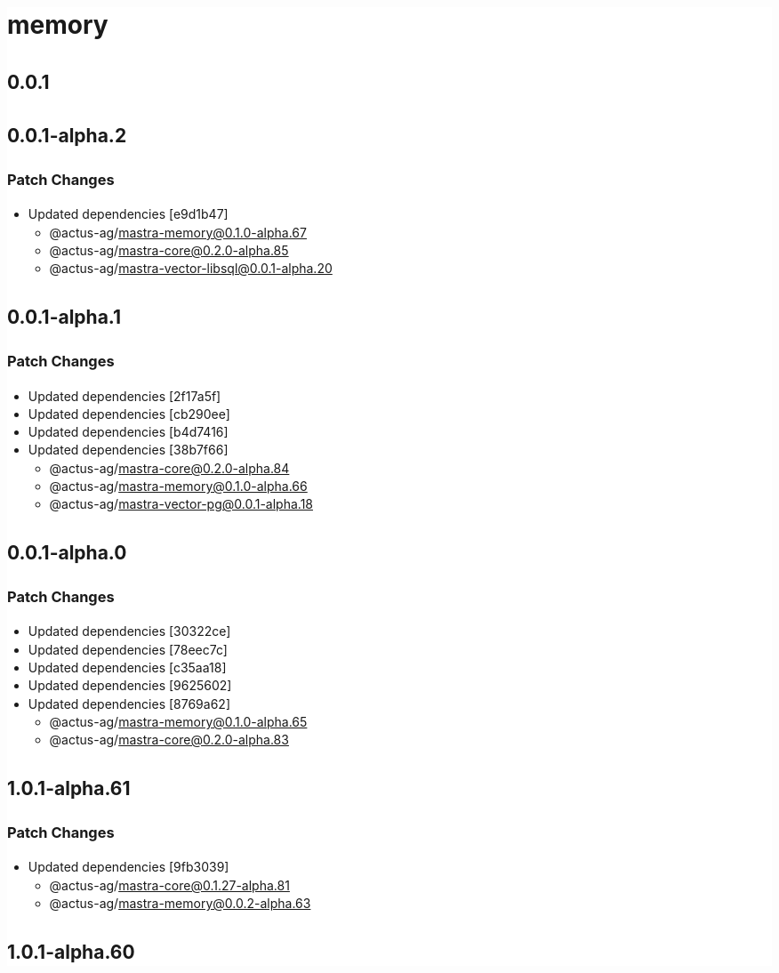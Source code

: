 # memory

## 0.0.1

## 0.0.1-alpha.2

### Patch Changes

- Updated dependencies [e9d1b47]
  - @actus-ag/mastra-memory@0.1.0-alpha.67
  - @actus-ag/mastra-core@0.2.0-alpha.85
  - @actus-ag/mastra-vector-libsql@0.0.1-alpha.20

## 0.0.1-alpha.1

### Patch Changes

- Updated dependencies [2f17a5f]
- Updated dependencies [cb290ee]
- Updated dependencies [b4d7416]
- Updated dependencies [38b7f66]
  - @actus-ag/mastra-core@0.2.0-alpha.84
  - @actus-ag/mastra-memory@0.1.0-alpha.66
  - @actus-ag/mastra-vector-pg@0.0.1-alpha.18

## 0.0.1-alpha.0

### Patch Changes

- Updated dependencies [30322ce]
- Updated dependencies [78eec7c]
- Updated dependencies [c35aa18]
- Updated dependencies [9625602]
- Updated dependencies [8769a62]
  - @actus-ag/mastra-memory@0.1.0-alpha.65
  - @actus-ag/mastra-core@0.2.0-alpha.83

## 1.0.1-alpha.61

### Patch Changes

- Updated dependencies [9fb3039]
  - @actus-ag/mastra-core@0.1.27-alpha.81
  - @actus-ag/mastra-memory@0.0.2-alpha.63

## 1.0.1-alpha.60
